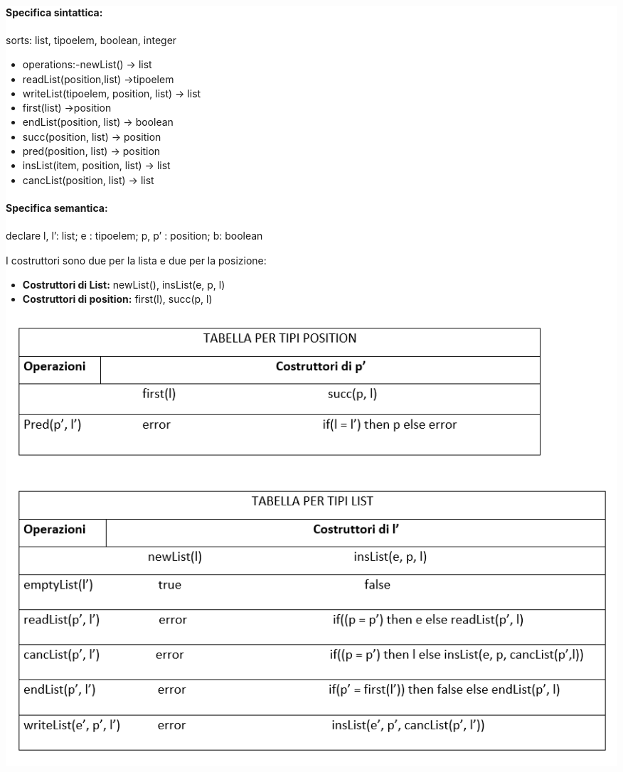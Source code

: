 #### Specifica sintattica:

sorts: list, tipoelem, boolean, integer

* operations:-newList() -> list
* readList(position,list) ->tipoelem
* writeList(tipoelem, position, list) -> list
* first(list) ->position
* endList(position, list) -> boolean
* succ(position, list) -> position
* pred(position, list) -> position
* insList(item, position, list) -> list
* cancList(position, list) -> list

#### Specifica semantica:

declare l, l’: list; e : tipoelem; p, p’ : position; b: boolean

I costruttori sono due per la lista e due per la posizione:

* **Costruttori di List:** newList(), insList(e, p, l)
* **Costruttori di position:** first(l), succ(p, l)

![specifica](drawings/specifica_algebrica_lista.PNG)
